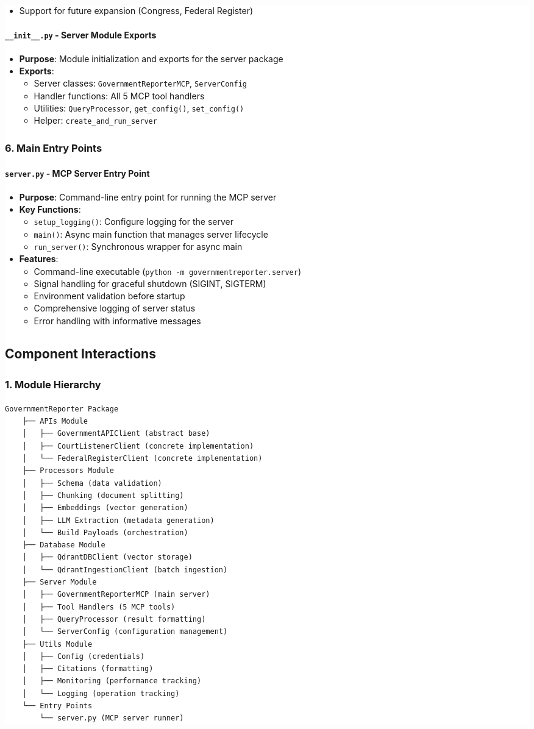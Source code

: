   - Support for future expansion (Congress, Federal Register)

#### `__init__.py` - Server Module Exports
- **Purpose**: Module initialization and exports for the server package
- **Exports**:
  - Server classes: `GovernmentReporterMCP`, `ServerConfig`
  - Handler functions: All 5 MCP tool handlers
  - Utilities: `QueryProcessor`, `get_config()`, `set_config()`
  - Helper: `create_and_run_server`

### 6. Main Entry Points

#### `server.py` - MCP Server Entry Point
- **Purpose**: Command-line entry point for running the MCP server
- **Key Functions**:
  - `setup_logging()`: Configure logging for the server
  - `main()`: Async main function that manages server lifecycle
  - `run_server()`: Synchronous wrapper for async main
- **Features**:
  - Command-line executable (`python -m governmentreporter.server`)
  - Signal handling for graceful shutdown (SIGINT, SIGTERM)
  - Environment validation before startup
  - Comprehensive logging of server status
  - Error handling with informative messages

## Component Interactions

### 1. Module Hierarchy
```
GovernmentReporter Package
    ├── APIs Module
    │   ├── GovernmentAPIClient (abstract base)
    │   ├── CourtListenerClient (concrete implementation)
    │   └── FederalRegisterClient (concrete implementation)
    ├── Processors Module
    │   ├── Schema (data validation)
    │   ├── Chunking (document splitting)
    │   ├── Embeddings (vector generation)
    │   ├── LLM Extraction (metadata generation)
    │   └── Build Payloads (orchestration)
    ├── Database Module
    │   ├── QdrantDBClient (vector storage)
    │   └── QdrantIngestionClient (batch ingestion)
    ├── Server Module
    │   ├── GovernmentReporterMCP (main server)
    │   ├── Tool Handlers (5 MCP tools)
    │   ├── QueryProcessor (result formatting)
    │   └── ServerConfig (configuration management)
    ├── Utils Module
    │   ├── Config (credentials)
    │   ├── Citations (formatting)
    │   ├── Monitoring (performance tracking)
    │   └── Logging (operation tracking)
    └── Entry Points
        └── server.py (MCP server runner)
```
